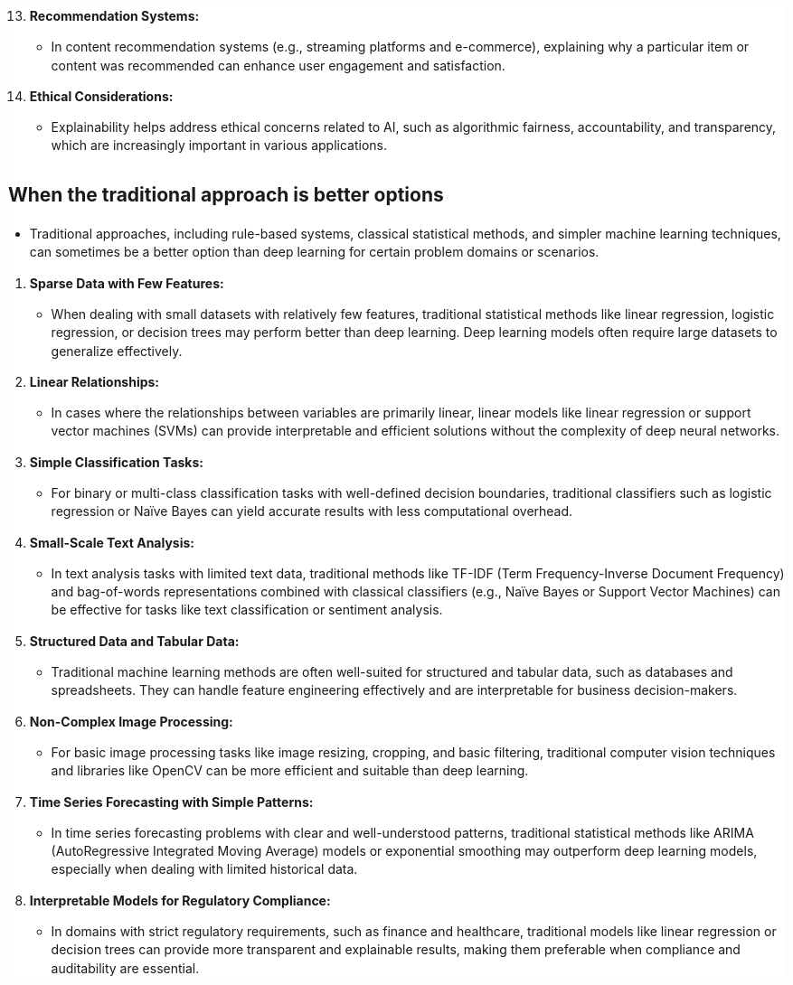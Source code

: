 13. **Recommendation Systems:**
    - In content recommendation systems (e.g., streaming platforms and e-commerce), explaining why a particular item or content was recommended can enhance user engagement and satisfaction.

14. **Ethical Considerations:**
    - Explainability helps address ethical concerns related to AI, such as algorithmic fairness, accountability, and transparency, which are increasingly important in various applications.

## When the traditional approach is better options

- Traditional approaches, including rule-based systems, classical statistical methods, and simpler machine learning techniques, can sometimes be a better option than deep learning for certain problem domains or scenarios.

1. **Sparse Data with Few Features:**
   - When dealing with small datasets with relatively few features, traditional statistical methods like linear regression, logistic regression, or decision trees may perform better than deep learning. Deep learning models often require large datasets to generalize effectively.

2. **Linear Relationships:**
   - In cases where the relationships between variables are primarily linear, linear models like linear regression or support vector machines (SVMs) can provide interpretable and efficient solutions without the complexity of deep neural networks.

3. **Simple Classification Tasks:**
   - For binary or multi-class classification tasks with well-defined decision boundaries, traditional classifiers such as logistic regression or Naïve Bayes can yield accurate results with less computational overhead.

4. **Small-Scale Text Analysis:**
   - In text analysis tasks with limited text data, traditional methods like TF-IDF (Term Frequency-Inverse Document Frequency) and bag-of-words representations combined with classical classifiers (e.g., Naïve Bayes or Support Vector Machines) can be effective for tasks like text classification or sentiment analysis.

5. **Structured Data and Tabular Data:**
   - Traditional machine learning methods are often well-suited for structured and tabular data, such as databases and spreadsheets. They can handle feature engineering effectively and are interpretable for business decision-makers.

6. **Non-Complex Image Processing:**
   - For basic image processing tasks like image resizing, cropping, and basic filtering, traditional computer vision techniques and libraries like OpenCV can be more efficient and suitable than deep learning.

7. **Time Series Forecasting with Simple Patterns:**
   - In time series forecasting problems with clear and well-understood patterns, traditional statistical methods like ARIMA (AutoRegressive Integrated Moving Average) models or exponential smoothing may outperform deep learning models, especially when dealing with limited historical data.

8. **Interpretable Models for Regulatory Compliance:**
   - In domains with strict regulatory requirements, such as finance and healthcare, traditional models like linear regression or decision trees can provide more transparent and explainable results, making them preferable when compliance and auditability are essential.
